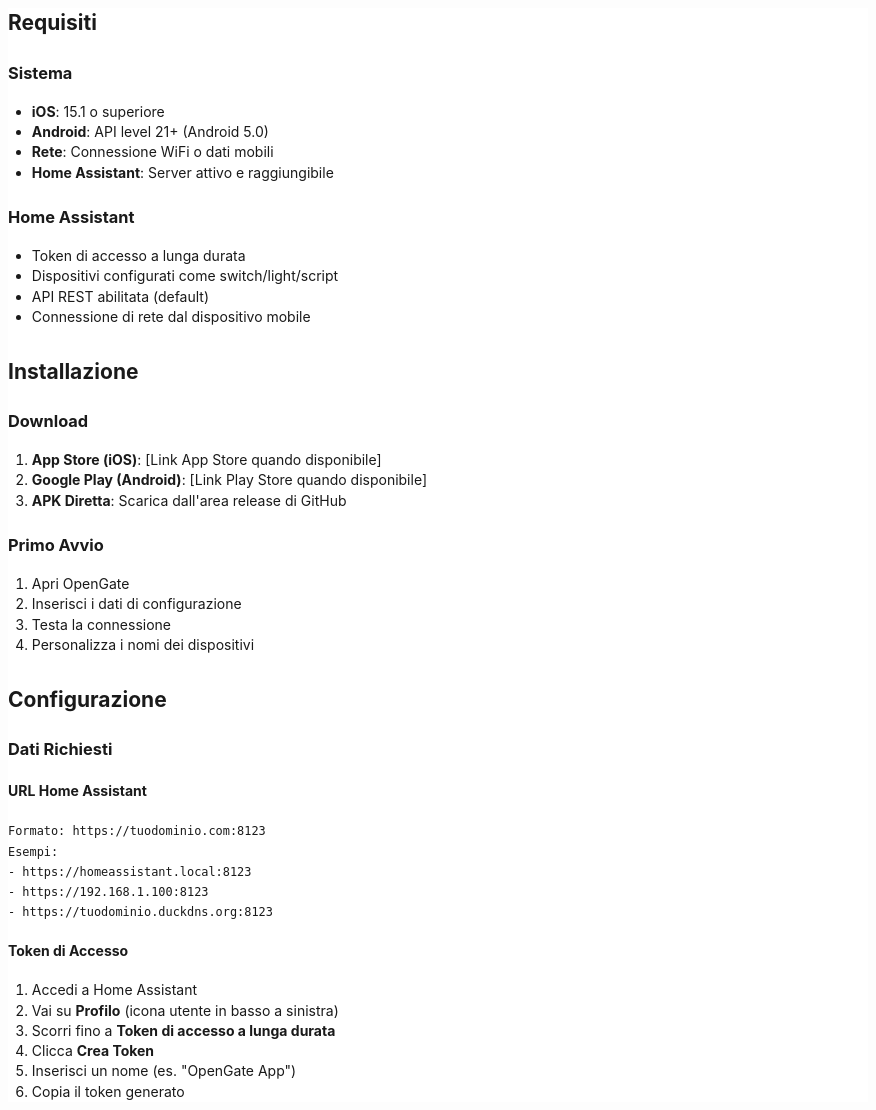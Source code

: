 ## Requisiti

### Sistema
- **iOS**: 15.1 o superiore
- **Android**: API level 21+ (Android 5.0)
- **Rete**: Connessione WiFi o dati mobili
- **Home Assistant**: Server attivo e raggiungibile

### Home Assistant
- Token di accesso a lunga durata
- Dispositivi configurati come switch/light/script
- API REST abilitata (default)
- Connessione di rete dal dispositivo mobile

## Installazione

### Download
1. **App Store (iOS)**: [Link App Store quando disponibile]
2. **Google Play (Android)**: [Link Play Store quando disponibile]
3. **APK Diretta**: Scarica dall'area release di GitHub

### Primo Avvio
1. Apri OpenGate
2. Inserisci i dati di configurazione
3. Testa la connessione
4. Personalizza i nomi dei dispositivi

## Configurazione

### Dati Richiesti

#### URL Home Assistant
```
Formato: https://tuodominio.com:8123
Esempi:
- https://homeassistant.local:8123
- https://192.168.1.100:8123
- https://tuodominio.duckdns.org:8123
```

#### Token di Accesso
1. Accedi a Home Assistant
2. Vai su **Profilo** (icona utente in basso a sinistra)
3. Scorri fino a **Token di accesso a lunga durata**
4. Clicca **Crea Token**
5. Inserisci un nome (es. "OpenGate App")
6. Copia il token generato
